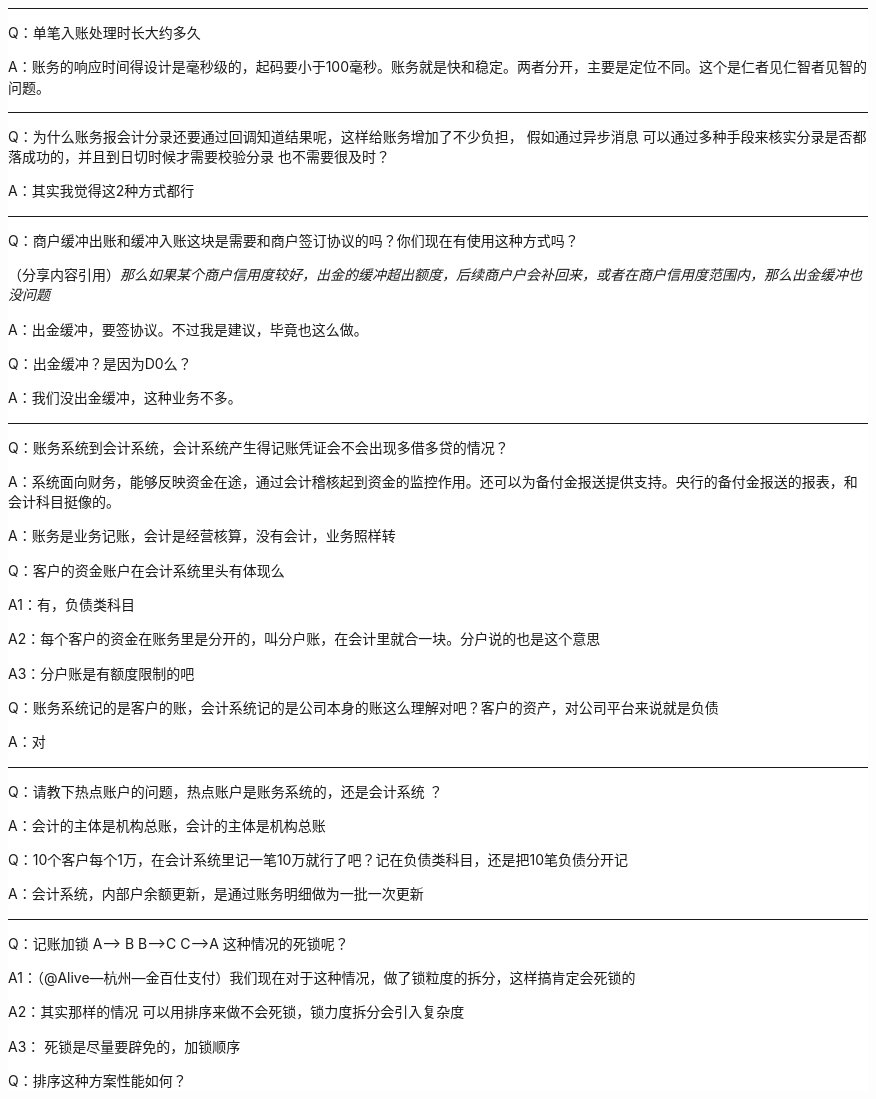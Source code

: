 
---
Q：单笔入账处理时长大约多久

A：账务的响应时间得设计是毫秒级的，起码要小于100毫秒。账务就是快和稳定。两者分开，主要是定位不同。这个是仁者见仁智者见智的问题。

---
Q：为什么账务报会计分录还要通过回调知道结果呢，这样给账务增加了不少负担， 假如通过异步消息  可以通过多种手段来核实分录是否都落成功的，并且到日切时候才需要校验分录 也不需要很及时？

A：其实我觉得这2种方式都行

---
Q：商户缓冲出账和缓冲入账这块是需要和商户签订协议的吗？你们现在有使用这种方式吗？

（分享内容引用）*那么如果某个商户信用度较好，出金的缓冲超出额度，后续商户户会补回来，或者在商户信用度范围内，那么出金缓冲也没问题*

A：出金缓冲，要签协议。不过我是建议，毕竟也这么做。

Q：出金缓冲？是因为D0么？

A：我们没出金缓冲，这种业务不多。


---
Q：账务系统到会计系统，会计系统产生得记账凭证会不会出现多借多贷的情况？

A：系统面向财务，能够反映资金在途，通过会计稽核起到资金的监控作用。还可以为备付金报送提供支持。央行的备付金报送的报表，和会计科目挺像的。

A：账务是业务记账，会计是经营核算，没有会计，业务照样转

Q：客户的资金账户在会计系统里头有体现么

A1：有，负债类科目

A2：每个客户的资金在账务里是分开的，叫分户账，在会计里就合一块。分户说的也是这个意思

A3：分户账是有额度限制的吧

Q：账务系统记的是客户的账，会计系统记的是公司本身的账这么理解对吧？客户的资产，对公司平台来说就是负债

A：对

---
Q：请教下热点账户的问题，热点账户是账务系统的，还是会计系统 ？

A：会计的主体是机构总账，会计的主体是机构总账


Q：10个客户每个1万，在会计系统里记一笔10万就行了吧？记在负债类科目，还是把10笔负债分开记

A：会计系统，内部户余额更新，是通过账务明细做为一批一次更新

---
Q：记账加锁  A—> B    B—>C    C—>A  这种情况的死锁呢？

A1：（@Alive—杭州—金百仕支付）我们现在对于这种情况，做了锁粒度的拆分，这样搞肯定会死锁的

A2：其实那样的情况  可以用排序来做不会死锁，锁力度拆分会引入复杂度

A3： 死锁是尽量要辟免的，加锁顺序

Q：排序这种方案性能如何？
